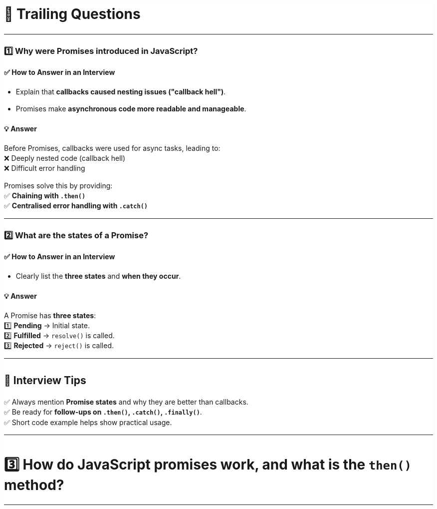 
# 🔄 **Trailing Questions**

---

### **1️⃣ Why were Promises introduced in JavaScript?**

#### ✅ **How to Answer in an Interview**

- Explain that **callbacks caused nesting issues ("callback hell")**.
    
- Promises make **asynchronous code more readable and manageable**.
    

#### 💡 **Answer**

Before Promises, callbacks were used for async tasks, leading to:  
❌ Deeply nested code (callback hell)  
❌ Difficult error handling

Promises solve this by providing:  
✅ **Chaining with `.then()`**  
✅ **Centralised error handling with `.catch()`**

---

### **2️⃣ What are the states of a Promise?**

#### ✅ **How to Answer in an Interview**

- Clearly list the **three states** and **when they occur**.
    

#### 💡 **Answer**

A Promise has **three states**:  
1️⃣ **Pending** → Initial state.  
2️⃣ **Fulfilled** → `resolve()` is called.  
3️⃣ **Rejected** → `reject()` is called.

---

## 🎯 **Interview Tips**

✅ Always mention **Promise states** and why they are better than callbacks.  
✅ Be ready for **follow-ups on `.then()`, `.catch()`, `.finally()`**.  
✅ Short code example helps show practical usage.

---
# **3️⃣ How do JavaScript promises work, and what is the `then()` method?**

---
